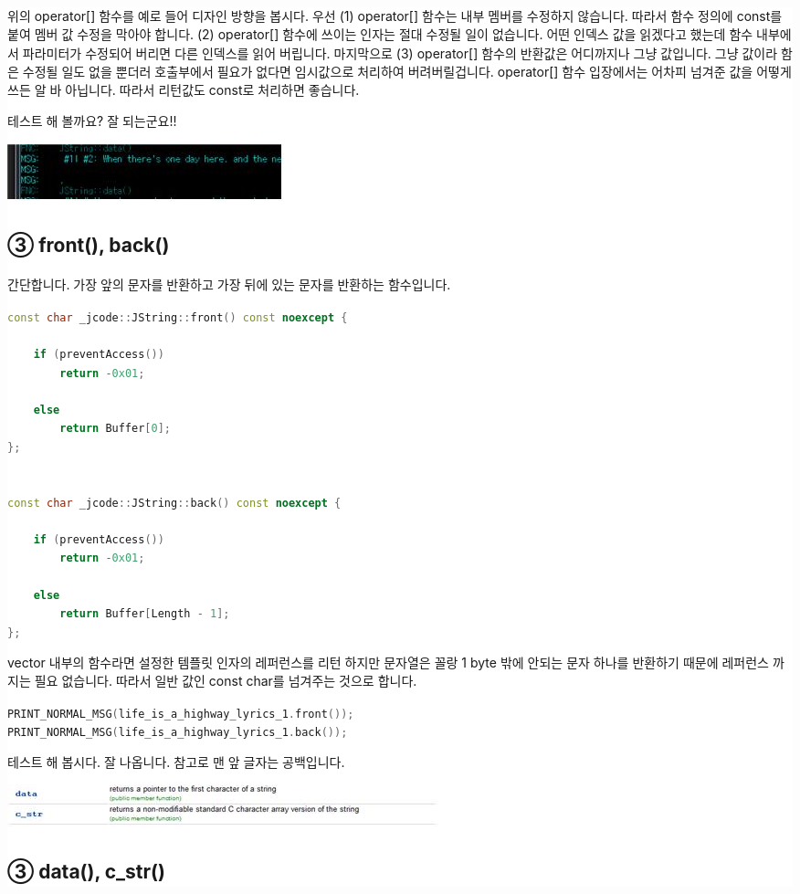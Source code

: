 위의 operator[] 함수를 예로 들어 디자인 방향을 봅시다. 우선 (1) operator[] 함수는 내부 멤버를 수정하지 않습니다. 따라서 함수 정의에 const를 붙여 멤버 값 수정을 막아야 합니다. (2) operator[] 함수에 쓰이는 인자는 절대 수정될 일이 없습니다. 어떤 인덱스 값을 읽겠다고 했는데 함수 내부에서 파라미터가 수정되어 버리면 다른 인덱스를 읽어 버립니다. 마지막으로 (3) operator[] 함수의 반환값은 어디까지나 그냥 값입니다. 그냥 값이라 함은 수정될 일도 없을 뿐더러 호출부에서 필요가 없다면 임시값으로 처리하여 버려버릴겁니다. operator[] 함수 입장에서는 어차피 넘겨준 값을 어떻게 쓰든 알 바 아닙니다. 따라서 리턴값도 const로 처리하면 좋습니다. 

테스트 해 볼까요? 잘 되는군요!!

![console](/assets/posts/2019-02-15-jstring-design-3/2019-02-15-02.jpg)

## ③ front(), back()

간단합니다. 가장 앞의 문자를 반환하고 가장 뒤에 있는 문자를 반환하는 함수입니다. 

```cpp
const char _jcode::JString::front() const noexcept {

	if (preventAccess())
		return -0x01;
	
	else
		return Buffer[0];
};


const char _jcode::JString::back() const noexcept {

	if (preventAccess())
		return -0x01;

	else
		return Buffer[Length - 1];
};

```

vector 내부의 함수라면 설정한 템플릿 인자의 레퍼런스를 리턴 하지만 문자열은 꼴랑 1 byte 밖에 안되는 문자 하나를 반환하기 때문에 레퍼런스 까지는 필요 없습니다. 따라서 일반 값인 const char를 넘겨주는 것으로 합니다. 

```cpp
PRINT_NORMAL_MSG(life_is_a_highway_lyrics_1.front());
PRINT_NORMAL_MSG(life_is_a_highway_lyrics_1.back());
```

테스트 해 봅시다. 잘 나옵니다. 참고로 맨 앞 글자는 공백입니다.

![console](/assets/posts/2019-02-15-jstring-design-3/2019-02-15-03.jpg)

## ③ data(), c_str()
